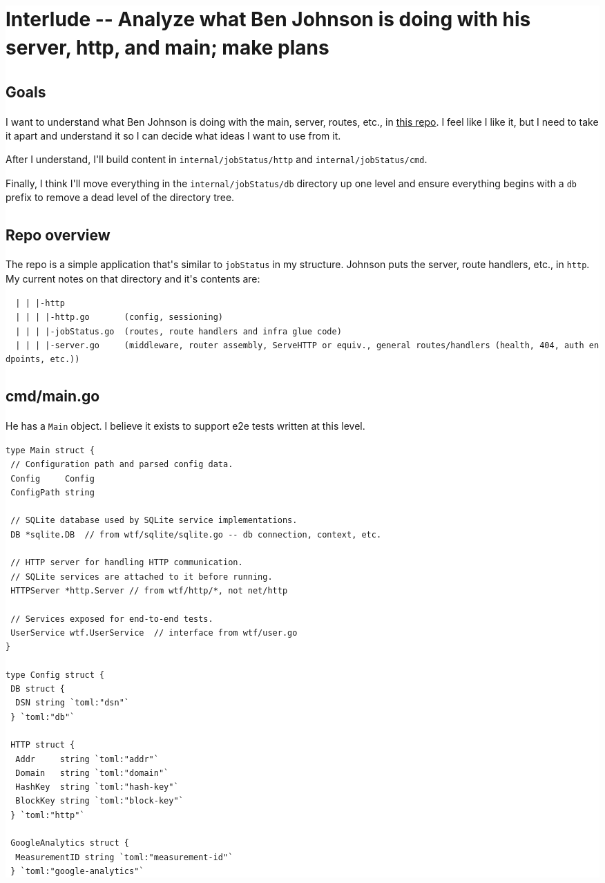 # Interlude -- Analyze what Ben Johnson is doing with his server, http, and main; make plans

## Goals

I want to understand what Ben Johnson is doing with the main, server, routes, etc., in [this repo](https://github.com/benbjohnson/wtf/tree/main). I feel like I like it, but I need to take it apart and understand it so I can decide what ideas I want to use from it.

After I understand, I'll build content in `internal/jobStatus/http` and `internal/jobStatus/cmd`.

Finally, I think I'll move everything in the `internal/jobStatus/db` directory up one level and ensure everything begins with a `db` prefix to remove a dead level of the directory tree.

## Repo overview

The repo is a simple application that's similar to `jobStatus` in my structure. Johnson puts the server, route handlers, etc., in `http`. My current notes on that directory and it's contents are:

```
  | | |-http
  | | | |-http.go       (config, sessioning)
  | | | |-jobStatus.go  (routes, route handlers and infra glue code)
  | | | |-server.go     (middleware, router assembly, ServeHTTP or equiv., general routes/handlers (health, 404, auth endpoints, etc.))
```

## cmd/main.go

He has a `Main` object. I believe it exists to support e2e tests written at this level.

```golang
type Main struct {
 // Configuration path and parsed config data.
 Config     Config
 ConfigPath string

 // SQLite database used by SQLite service implementations.
 DB *sqlite.DB  // from wtf/sqlite/sqlite.go -- db connection, context, etc.

 // HTTP server for handling HTTP communication.
 // SQLite services are attached to it before running.
 HTTPServer *http.Server // from wtf/http/*, not net/http

 // Services exposed for end-to-end tests.
 UserService wtf.UserService  // interface from wtf/user.go
}

type Config struct {
 DB struct {
  DSN string `toml:"dsn"`
 } `toml:"db"`

 HTTP struct {
  Addr     string `toml:"addr"`
  Domain   string `toml:"domain"`
  HashKey  string `toml:"hash-key"`
  BlockKey string `toml:"block-key"`
 } `toml:"http"`

 GoogleAnalytics struct {
  MeasurementID string `toml:"measurement-id"`
 } `toml:"google-analytics"`

```